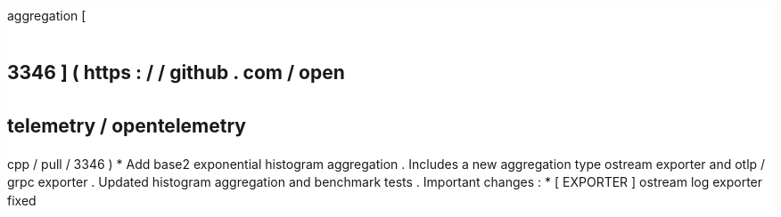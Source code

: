aggregation
[
#
3346
]
(
https
:
/
/
github
.
com
/
open
-
telemetry
/
opentelemetry
-
cpp
/
pull
/
3346
)
*
Add
base2
exponential
histogram
aggregation
.
Includes
a
new
aggregation
type
ostream
exporter
and
otlp
/
grpc
exporter
.
Updated
histogram
aggregation
and
benchmark
tests
.
Important
changes
:
*
[
EXPORTER
]
ostream
log
exporter
fixed